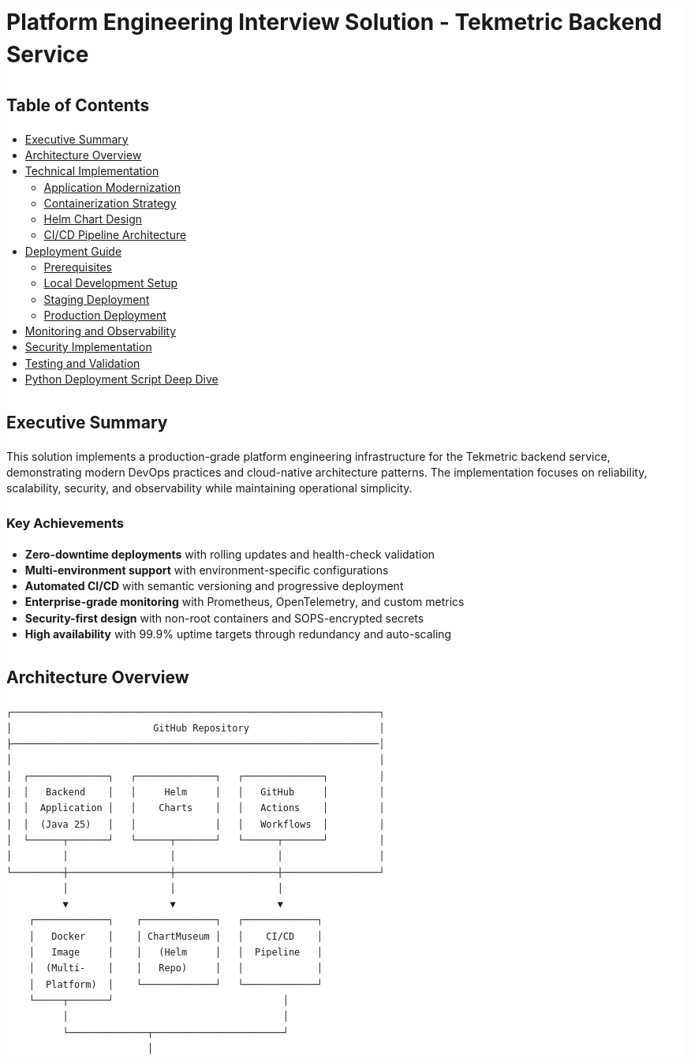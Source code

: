 # Platform Engineering Interview Solution - Tekmetric Backend Service

## Table of Contents
- [Executive Summary](#executive-summary)
- [Architecture Overview](#architecture-overview)
- [Technical Implementation](#technical-implementation)
  - [Application Modernization](#application-modernization)
  - [Containerization Strategy](#containerization-strategy)
  - [Helm Chart Design](#helm-chart-design)
  - [CI/CD Pipeline Architecture](#cicd-pipeline-architecture)
- [Deployment Guide](#deployment-guide)
  - [Prerequisites](#prerequisites)
  - [Local Development Setup](#local-development-setup)
  - [Staging Deployment](#staging-deployment)
  - [Production Deployment](#production-deployment)
- [Monitoring and Observability](#monitoring-and-observability)
- [Security Implementation](#security-implementation)
- [Testing and Validation](#testing-and-validation)
- [Python Deployment Script Deep Dive](#python-deployment-script-deep-dive)

## Executive Summary

This solution implements a production-grade platform engineering infrastructure for the Tekmetric backend service, demonstrating modern DevOps practices and cloud-native architecture patterns. The implementation focuses on reliability, scalability, security, and observability while maintaining operational simplicity.

### Key Achievements
- **Zero-downtime deployments** with rolling updates and health-check validation
- **Multi-environment support** with environment-specific configurations
- **Automated CI/CD** with semantic versioning and progressive deployment
- **Enterprise-grade monitoring** with Prometheus, OpenTelemetry, and custom metrics
- **Security-first design** with non-root containers and SOPS-encrypted secrets
- **High availability** with 99.9% uptime targets through redundancy and auto-scaling

## Architecture Overview

```
┌─────────────────────────────────────────────────────────────────┐
│                         GitHub Repository                       │  
├─────────────────────────────────────────────────────────────────│  
│                                                                 │    
│  ┌──────────────┐   ┌──────────────┐   ┌──────────────┐         │  
│  │   Backend    │   │     Helm     │   │   GitHub     │         │  
│  │  Application │   │    Charts    │   │   Actions    │         │  
│  │  (Java 25)   │   │              │   │   Workflows  │         │  
│  └──────┬───────┘   └──────┬───────┘   └──────┬───────┘         │  
│         │                  │                  │                 │    
└─────────┼──────────────────┼──────────────────┼─────────────────┘
          │                  │                  │
          ▼                  ▼                  ▼
    ┌─────────────┐    ┌─────────────┐   ┌─────────────┐
    │   Docker    │    │ ChartMuseum │   │    CI/CD    │
    │   Image     │    │   (Helm     │   │  Pipeline   │
    │  (Multi-    │    │   Repo)     │   │             │
    │  Platform)  │    └─────────────┘   └─────────────┘
    └─────┬───────┘                              │
          │                                      │
          └──────────────┬───────────────────────┘
                         │
```